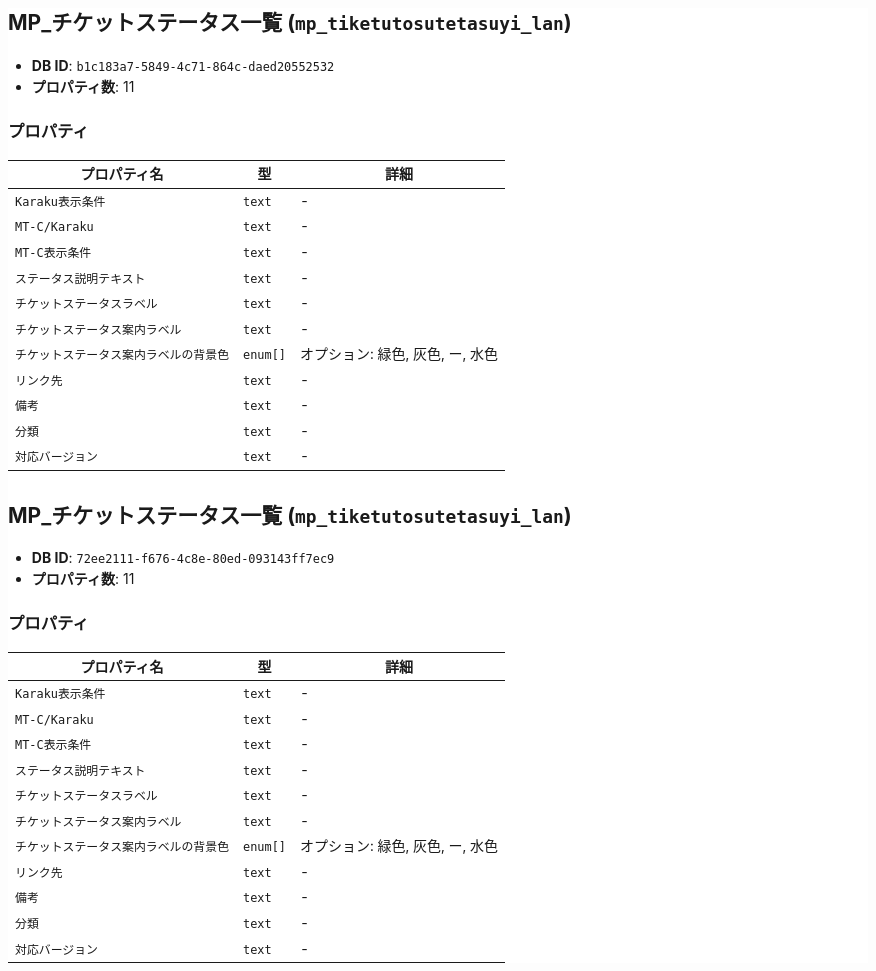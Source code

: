 ## MP_チケットステータス一覧 (`mp_tiketutosutetasuyi_lan`)

- **DB ID**: `b1c183a7-5849-4c71-864c-daed20552532`
- **プロパティ数**: 11

### プロパティ

| プロパティ名 | 型 | 詳細 |
|------------|-----|------|
| `Karaku表示条件` | `text` | - |
| `MT-C/Karaku` | `text` | - |
| `MT-C表示条件` | `text` | - |
| `ステータス説明テキスト` | `text` | - |
| `チケットステータスラベル` | `text` | - |
| `チケットステータス案内ラベル` | `text` | - |
| `チケットステータス案内ラベルの背景色` | `enum[]` | オプション: 緑色, 灰色, ー, 水色 |
| `リンク先` | `text` | - |
| `備考` | `text` | - |
| `分類` | `text` | - |
| `対応バージョン` | `text` | - |

## MP_チケットステータス一覧 (`mp_tiketutosutetasuyi_lan`)

- **DB ID**: `72ee2111-f676-4c8e-80ed-093143ff7ec9`
- **プロパティ数**: 11

### プロパティ

| プロパティ名 | 型 | 詳細 |
|------------|-----|------|
| `Karaku表示条件` | `text` | - |
| `MT-C/Karaku` | `text` | - |
| `MT-C表示条件` | `text` | - |
| `ステータス説明テキスト` | `text` | - |
| `チケットステータスラベル` | `text` | - |
| `チケットステータス案内ラベル` | `text` | - |
| `チケットステータス案内ラベルの背景色` | `enum[]` | オプション: 緑色, 灰色, ー, 水色 |
| `リンク先` | `text` | - |
| `備考` | `text` | - |
| `分類` | `text` | - |
| `対応バージョン` | `text` | - |
